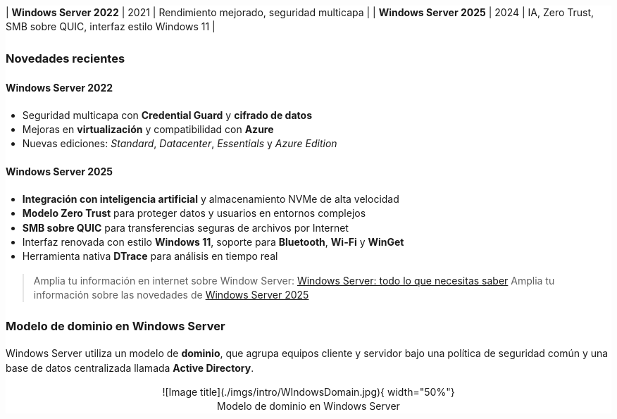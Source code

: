 | **Windows Server 2022** | 2021             | Rendimiento mejorado, seguridad multicapa |
| **Windows Server 2025** | 2024             | IA, Zero Trust, SMB sobre QUIC, interfaz estilo Windows 11 |


### Novedades recientes

#### Windows Server 2022

- Seguridad multicapa con **Credential Guard** y **cifrado de datos**  
- Mejoras en **virtualización** y compatibilidad con **Azure**  
- Nuevas ediciones: *Standard*, *Datacenter*, *Essentials* y *Azure Edition*

#### Windows Server 2025

- **Integración con inteligencia artificial** y almacenamiento NVMe de alta velocidad  
- **Modelo Zero Trust** para proteger datos y usuarios en entornos complejos  
- **SMB sobre QUIC** para transferencias seguras de archivos por Internet  
- Interfaz renovada con estilo **Windows 11**, soporte para **Bluetooth**, **Wi-Fi** y **WinGet**  
- Herramienta nativa **DTrace** para análisis en tiempo real


> Amplia tu información en internet sobre Window Server: [Windows Server: todo lo que necesitas saber](https://datascientest.com/es/todo-lo-que-debe-saber-sobre-windows-server)
> Amplia tu información sobre las novedades de [Windows Server 2025](https://dinahosting.com/blog/windows-server-2025/)

### Modelo de dominio en Windows Server

Windows Server utiliza un modelo de **dominio**, que agrupa equipos cliente y servidor bajo una política de seguridad común y una base de datos centralizada llamada **Active Directory**.

<figure markdown="span" align="center">
  ![Image title](./imgs/intro/WIndowsDomain.jpg){ width="50%"}
  <figcaption>Modelo de dominio en Windows Server</figcaption>
</figure>
